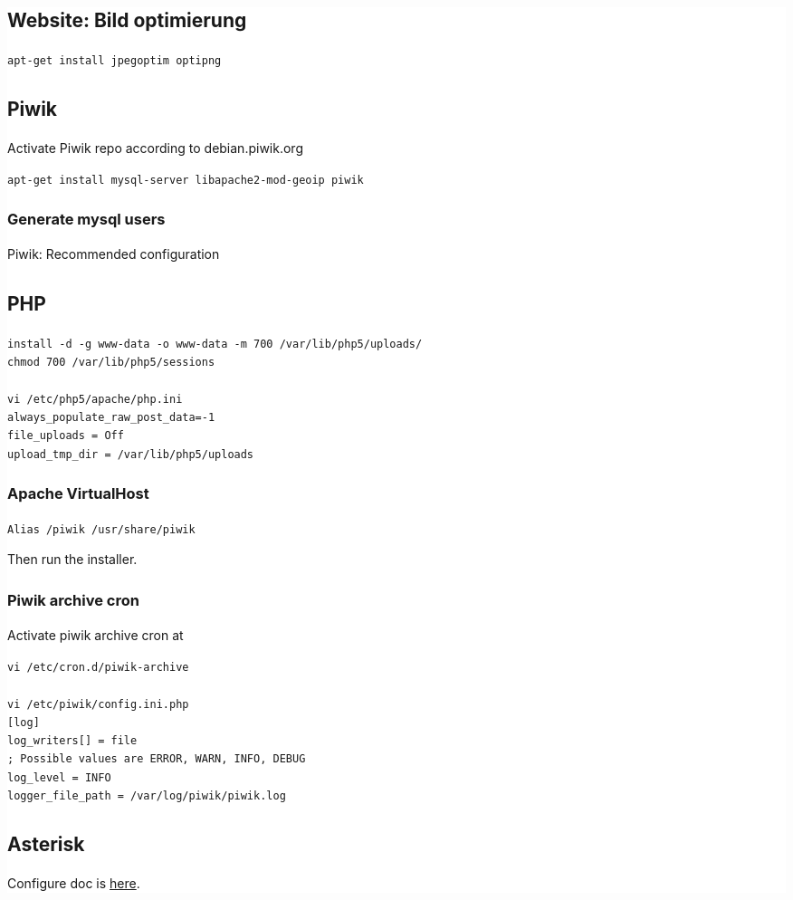 ## Website: Bild optimierung

	apt-get install jpegoptim optipng

## Piwik

Activate Piwik repo according to debian.piwik.org

	apt-get install mysql-server libapache2-mod-geoip piwik

### Generate mysql users

Piwik: Recommended configuration

## PHP

	install -d -g www-data -o www-data -m 700 /var/lib/php5/uploads/
	chmod 700 /var/lib/php5/sessions

	vi /etc/php5/apache/php.ini
	always_populate_raw_post_data=-1
	file_uploads = Off
	upload_tmp_dir = /var/lib/php5/uploads

### Apache VirtualHost

	Alias /piwik /usr/share/piwik

Then run the installer.

### Piwik archive cron

Activate piwik archive cron at

	vi /etc/cron.d/piwik-archive

	vi /etc/piwik/config.ini.php
	[log]
	log_writers[] = file
	; Possible values are ERROR, WARN, INFO, DEBUG
	log_level = INFO
	logger_file_path = /var/log/piwik/piwik.log


## Asterisk

Configure doc is [here](https://github.com/micressor/howtos-linux/blob/master/asterisk-configure-to-receive-incoming-sip-calls.md).
